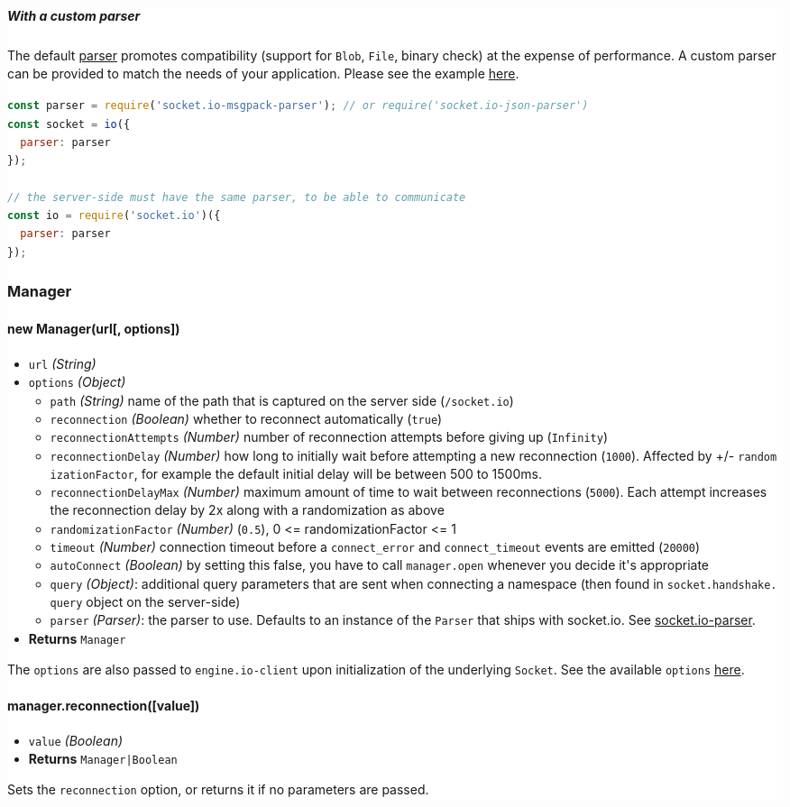 ##### With a custom parser

The default [parser](https://github.com/socketio/socket.io-parser) promotes compatibility (support for `Blob`, `File`, binary check) at the expense of performance. A custom parser can be provided to match the needs of your application. Please see the example [here](https://github.com/socketio/socket.io/tree/master/examples/custom-parsers).

```js
const parser = require('socket.io-msgpack-parser'); // or require('socket.io-json-parser')
const socket = io({
  parser: parser
});

// the server-side must have the same parser, to be able to communicate
const io = require('socket.io')({
  parser: parser
});
```

### Manager

#### new Manager(url[, options])

  - `url` _(String)_
  - `options` _(Object)_
    - `path` _(String)_ name of the path that is captured on the server side (`/socket.io`)
    - `reconnection` _(Boolean)_ whether to reconnect automatically (`true`)
    - `reconnectionAttempts` _(Number)_ number of reconnection attempts before giving up (`Infinity`)
    - `reconnectionDelay` _(Number)_ how long to initially wait before attempting a new
      reconnection (`1000`). Affected by +/- `randomizationFactor`,
      for example the default initial delay will be between 500 to 1500ms.
    - `reconnectionDelayMax` _(Number)_ maximum amount of time to wait between
      reconnections (`5000`). Each attempt increases the reconnection delay by 2x
      along with a randomization as above
    - `randomizationFactor` _(Number)_ (`0.5`), 0 <= randomizationFactor <= 1
    - `timeout` _(Number)_ connection timeout before a `connect_error`
      and `connect_timeout` events are emitted (`20000`)
    - `autoConnect` _(Boolean)_ by setting this false, you have to call `manager.open`
      whenever you decide it's appropriate
    - `query` _(Object)_: additional query parameters that are sent when connecting a namespace (then found in `socket.handshake.query` object on the server-side)
    - `parser` _(Parser)_: the parser to use. Defaults to an instance of the `Parser` that ships with socket.io. See [socket.io-parser](https://github.com/socketio/socket.io-parser).
  - **Returns** `Manager`

The `options` are also passed to `engine.io-client` upon initialization of the underlying `Socket`. See the available `options` [here](https://github.com/socketio/engine.io-client#methods).

#### manager.reconnection([value])

  - `value` _(Boolean)_
  - **Returns** `Manager|Boolean`

Sets the `reconnection` option, or returns it if no parameters are passed.

